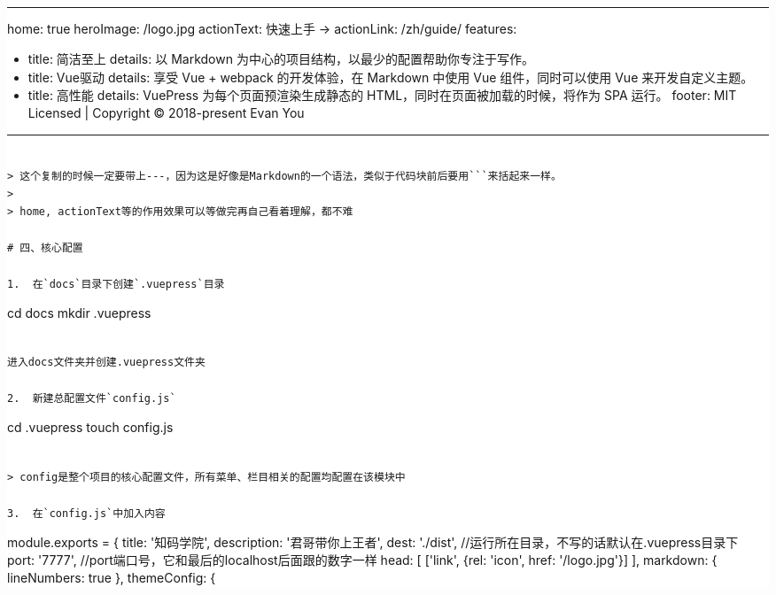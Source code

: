    ---
   home: true
   heroImage: /logo.jpg
   actionText: 快速上手 →
   actionLink: /zh/guide/
   features:
   - title: 简洁至上
     details: 以 Markdown 为中心的项目结构，以最少的配置帮助你专注于写作。
   - title: Vue驱动
     details: 享受 Vue + webpack 的开发体验，在 Markdown 中使用 Vue 组件，同时可以使用 Vue 来开发自定义主题。
   - title: 高性能
     details: VuePress 为每个页面预渲染生成静态的 HTML，同时在页面被加载的时候，将作为 SPA 运行。
   footer: MIT Licensed | Copyright © 2018-present Evan You
   ---
   ```

   > 这个复制的时候一定要带上---，因为这是好像是Markdown的一个语法，类似于代码块前后要用```来括起来一样。
   >
   > home, actionText等的作用效果可以等做完再自己看着理解，都不难

# 四、核心配置

1.  在`docs`目录下创建`.vuepress`目录 

   ```
   cd docs
   mkdir .vuepress
   ```

   进入docs文件夹并创建.vuepress文件夹

2.  新建总配置文件`config.js` 

   ```
   cd .vuepress
   touch config.js
   ```

   > config是整个项目的核心配置文件，所有菜单、栏目相关的配置均配置在该模块中

3.  在`config.js`中加入内容 

   ```
   module.exports = {
       title: '知码学院',
       description: '君哥带你上王者',
       dest: './dist',
       //运行所在目录，不写的话默认在.vuepress目录下
       port: '7777',
       //port端口号，它和最后的localhost后面跟的数字一样
       head: [
           ['link', {rel: 'icon', href: '/logo.jpg'}]
       ],
       markdown: {
           lineNumbers: true
       },
       themeConfig: {
       